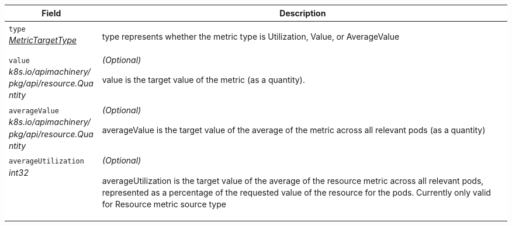</div>
<table>
<thead>
<tr>
<th>Field</th>
<th>Description</th>
</tr>
</thead>
<tbody>
<tr>
<td>
<code>type</code><br/>
<em>
<a href="#doris.selectdb.com/v1.MetricTargetType">
MetricTargetType
</a>
</em>
</td>
<td>
<p>type represents whether the metric type is Utilization, Value, or AverageValue</p>
</td>
</tr>
<tr>
<td>
<code>value</code><br/>
<em>
k8s.io/apimachinery/pkg/api/resource.Quantity
</em>
</td>
<td>
<em>(Optional)</em>
<p>value is the target value of the metric (as a quantity).</p>
</td>
</tr>
<tr>
<td>
<code>averageValue</code><br/>
<em>
k8s.io/apimachinery/pkg/api/resource.Quantity
</em>
</td>
<td>
<em>(Optional)</em>
<p>averageValue is the target value of the average of the
metric across all relevant pods (as a quantity)</p>
</td>
</tr>
<tr>
<td>
<code>averageUtilization</code><br/>
<em>
int32
</em>
</td>
<td>
<em>(Optional)</em>
<p>averageUtilization is the target value of the average of the
resource metric across all relevant pods, represented as a percentage of
the requested value of the resource for the pods.
Currently only valid for Resource metric source type</p>
</td>
</tr>
</tbody>
</table>